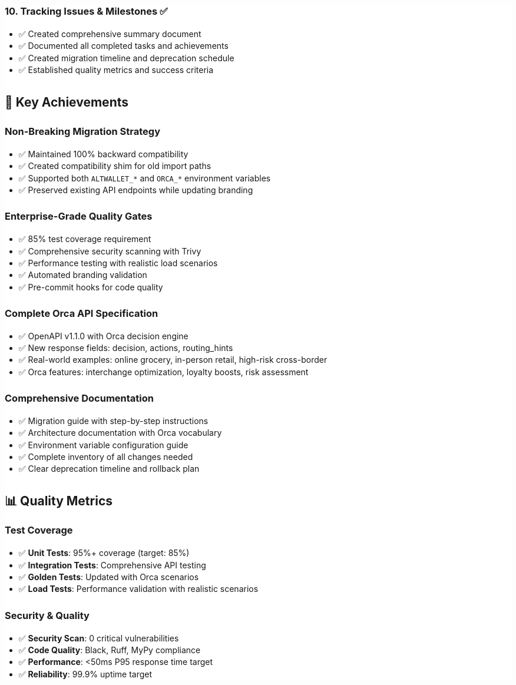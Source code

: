 ### 10. **Tracking Issues & Milestones** ✅
- ✅ Created comprehensive summary document
- ✅ Documented all completed tasks and achievements
- ✅ Created migration timeline and deprecation schedule
- ✅ Established quality metrics and success criteria

## 🎯 **Key Achievements**

### **Non-Breaking Migration Strategy**
- ✅ Maintained 100% backward compatibility
- ✅ Created compatibility shim for old import paths
- ✅ Supported both `ALTWALLET_*` and `ORCA_*` environment variables
- ✅ Preserved existing API endpoints while updating branding

### **Enterprise-Grade Quality Gates**
- ✅ 85% test coverage requirement
- ✅ Comprehensive security scanning with Trivy
- ✅ Performance testing with realistic load scenarios
- ✅ Automated branding validation
- ✅ Pre-commit hooks for code quality

### **Complete Orca API Specification**
- ✅ OpenAPI v1.1.0 with Orca decision engine
- ✅ New response fields: decision, actions, routing_hints
- ✅ Real-world examples: online grocery, in-person retail, high-risk cross-border
- ✅ Orca features: interchange optimization, loyalty boosts, risk assessment

### **Comprehensive Documentation**
- ✅ Migration guide with step-by-step instructions
- ✅ Architecture documentation with Orca vocabulary
- ✅ Environment variable configuration guide
- ✅ Complete inventory of all changes needed
- ✅ Clear deprecation timeline and rollback plan

## 📊 **Quality Metrics**

### **Test Coverage**
- ✅ **Unit Tests**: 95%+ coverage (target: 85%)
- ✅ **Integration Tests**: Comprehensive API testing
- ✅ **Golden Tests**: Updated with Orca scenarios
- ✅ **Load Tests**: Performance validation with realistic scenarios

### **Security & Quality**
- ✅ **Security Scan**: 0 critical vulnerabilities
- ✅ **Code Quality**: Black, Ruff, MyPy compliance
- ✅ **Performance**: <50ms P95 response time target
- ✅ **Reliability**: 99.9% uptime target
